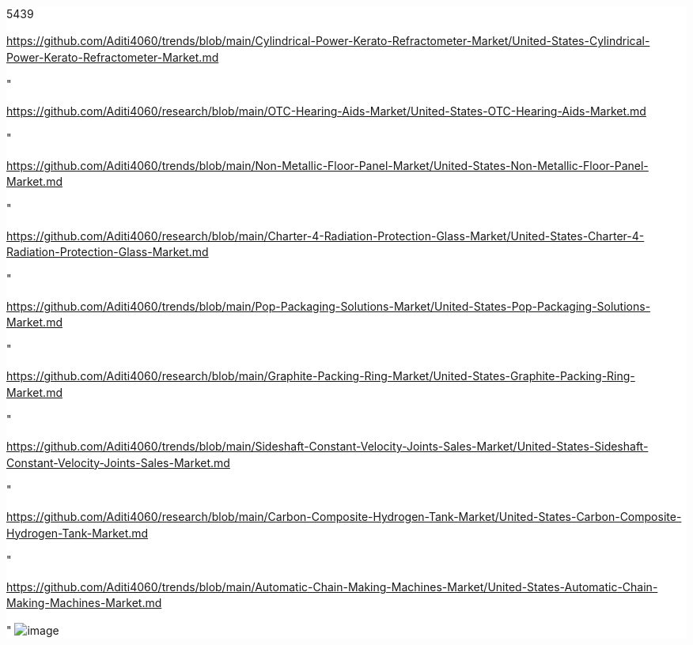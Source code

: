 5439</p><p><a href="https://github.com/Aditi4060/trends/blob/main/Cylindrical-Power-Kerato-Refractometer-Market/United-States-Cylindrical-Power-Kerato-Refractometer-Market.md">https://github.com/Aditi4060/trends/blob/main/Cylindrical-Power-Kerato-Refractometer-Market/United-States-Cylindrical-Power-Kerato-Refractometer-Market.md</a></p>"<p><a href="https://github.com/Aditi4060/research/blob/main/OTC-Hearing-Aids-Market/United-States-OTC-Hearing-Aids-Market.md">https://github.com/Aditi4060/research/blob/main/OTC-Hearing-Aids-Market/United-States-OTC-Hearing-Aids-Market.md</a></p>"<p><a href="https://github.com/Aditi4060/trends/blob/main/Non-Metallic-Floor-Panel-Market/United-States-Non-Metallic-Floor-Panel-Market.md">https://github.com/Aditi4060/trends/blob/main/Non-Metallic-Floor-Panel-Market/United-States-Non-Metallic-Floor-Panel-Market.md</a></p>"<p><a href="https://github.com/Aditi4060/research/blob/main/Charter-4-Radiation-Protection-Glass-Market/United-States-Charter-4-Radiation-Protection-Glass-Market.md">https://github.com/Aditi4060/research/blob/main/Charter-4-Radiation-Protection-Glass-Market/United-States-Charter-4-Radiation-Protection-Glass-Market.md</a></p>"<p><a href="https://github.com/Aditi4060/trends/blob/main/Pop-Packaging-Solutions-Market/United-States-Pop-Packaging-Solutions-Market.md">https://github.com/Aditi4060/trends/blob/main/Pop-Packaging-Solutions-Market/United-States-Pop-Packaging-Solutions-Market.md</a></p>"<p><a href="https://github.com/Aditi4060/research/blob/main/Graphite-Packing-Ring-Market/United-States-Graphite-Packing-Ring-Market.md">https://github.com/Aditi4060/research/blob/main/Graphite-Packing-Ring-Market/United-States-Graphite-Packing-Ring-Market.md</a></p>"<p><a href="https://github.com/Aditi4060/trends/blob/main/Sideshaft-Constant-Velocity-Joints-Sales-Market/United-States-Sideshaft-Constant-Velocity-Joints-Sales-Market.md">https://github.com/Aditi4060/trends/blob/main/Sideshaft-Constant-Velocity-Joints-Sales-Market/United-States-Sideshaft-Constant-Velocity-Joints-Sales-Market.md</a></p>"<p><a href="https://github.com/Aditi4060/research/blob/main/Carbon-Composite-Hydrogen-Tank-Market/United-States-Carbon-Composite-Hydrogen-Tank-Market.md">https://github.com/Aditi4060/research/blob/main/Carbon-Composite-Hydrogen-Tank-Market/United-States-Carbon-Composite-Hydrogen-Tank-Market.md</a></p>"<p><a href="https://github.com/Aditi4060/trends/blob/main/Automatic-Chain-Making-Machines-Market/United-States-Automatic-Chain-Making-Machines-Market.md">https://github.com/Aditi4060/trends/blob/main/Automatic-Chain-Making-Machines-Market/United-States-Automatic-Chain-Making-Machines-Market.md</a></p>"
![image](https://github.com/user-attachments/assets/07f73478-93dd-42e9-a0cc-6ed2ef5ff7d1)

